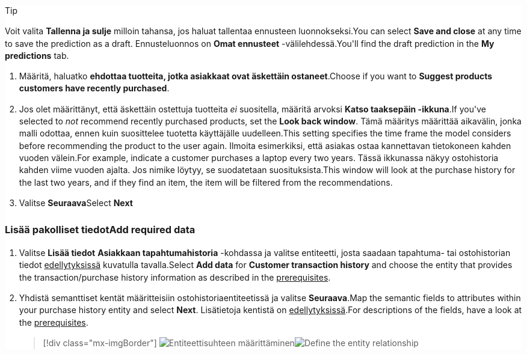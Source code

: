    >[!TIP]
   > <span data-ttu-id="9651e-160">Voit valita **Tallenna ja sulje** milloin tahansa, jos haluat tallentaa ennusteen luonnokseksi.</span><span class="sxs-lookup"><span data-stu-id="9651e-160">You can select **Save and close** at any time to save the prediction as a draft.</span></span> <span data-ttu-id="9651e-161">Ennusteluonnos on **Omat ennusteet** -välilehdessä.</span><span class="sxs-lookup"><span data-stu-id="9651e-161">You'll find the draft prediction in the **My predictions** tab.</span></span>

1. <span data-ttu-id="9651e-162">Määritä, haluatko **ehdottaa tuotteita, jotka asiakkaat ovat äskettäin ostaneet**.</span><span class="sxs-lookup"><span data-stu-id="9651e-162">Choose if you want to **Suggest products customers have recently purchased**.</span></span>

1. <span data-ttu-id="9651e-163">Jos olet määrittänyt, että äskettäin ostettuja tuotteita *ei* suositella, määritä arvoksi **Katso taaksepäin -ikkuna**.</span><span class="sxs-lookup"><span data-stu-id="9651e-163">If you've selected to *not* recommend recently purchased products, set the **Look back window**.</span></span> <span data-ttu-id="9651e-164">Tämä määritys määrittää aikavälin, jonka malli odottaa, ennen kuin suosittelee tuotetta käyttäjälle uudelleen.</span><span class="sxs-lookup"><span data-stu-id="9651e-164">This setting specifies the time frame the model considers before recommending the product to the user again.</span></span> <span data-ttu-id="9651e-165">Ilmoita esimerkiksi, että asiakas ostaa kannettavan tietokoneen kahden vuoden välein.</span><span class="sxs-lookup"><span data-stu-id="9651e-165">For example, indicate a customer purchases a laptop every two years.</span></span> <span data-ttu-id="9651e-166">Tässä ikkunassa näkyy ostohistoria kahden viime vuoden ajalta. Jos nimike löytyy, se suodatetaan suosituksista.</span><span class="sxs-lookup"><span data-stu-id="9651e-166">This window will look at the purchase history for the last two years, and if they find an item, the item will be filtered from the recommendations.</span></span>

1. <span data-ttu-id="9651e-167">Valitse **Seuraava**</span><span class="sxs-lookup"><span data-stu-id="9651e-167">Select **Next**</span></span>

### <a name="add-required-data"></a><span data-ttu-id="9651e-168">Lisää pakolliset tiedot</span><span class="sxs-lookup"><span data-stu-id="9651e-168">Add required data</span></span>

1. <span data-ttu-id="9651e-169">Valitse **Lisää tiedot** **Asiakkaan tapahtumahistoria** -kohdassa ja valitse entiteetti, josta saadaan tapahtuma- tai ostohistorian tiedot [edellytyksissä](#prerequisites) kuvatulla tavalla.</span><span class="sxs-lookup"><span data-stu-id="9651e-169">Select **Add data** for **Customer transaction history** and choose the entity that provides the transaction/purchase history information as described in the [prerequisites](#prerequisites).</span></span>

1. <span data-ttu-id="9651e-170">Yhdistä semanttiset kentät määritteisiin ostohistoriaentiteetissä ja valitse **Seuraava**.</span><span class="sxs-lookup"><span data-stu-id="9651e-170">Map the semantic fields to attributes within your purchase history entity and select **Next**.</span></span> <span data-ttu-id="9651e-171">Lisätietoja kentistä on [edellytyksissä](#prerequisites).</span><span class="sxs-lookup"><span data-stu-id="9651e-171">For descriptions of the fields, have a look at the [prerequisites](#prerequisites).</span></span>
   > [!div class="mx-imgBorder"]
   > <span data-ttu-id="9651e-172">![Entiteettisuhteen määrittäminen](media/product-recommendation-purchasehistorymapping.PNG "Ostohistoria-sivulla näkyvät semanttiset määritteet, jotka on yhdistetty valitun ostohistoriaentiteetin kenttiin")</span><span class="sxs-lookup"><span data-stu-id="9651e-172">![Define the entity relationship](media/product-recommendation-purchasehistorymapping.PNG "Purchase history page showing semantic attributes that are mapped to fields in the selected purchase history entity")</span></span>

